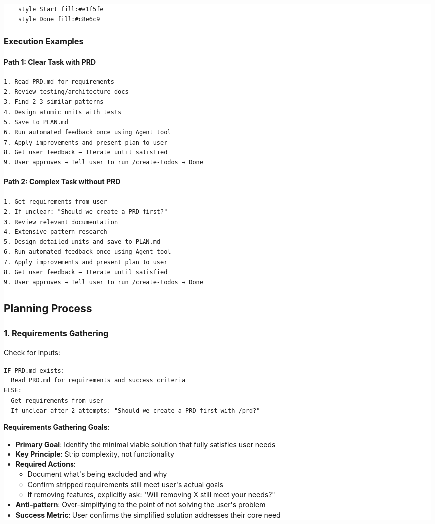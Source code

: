 ```mermaid
    style Start fill:#e1f5fe
    style Done fill:#c8e6c9
```

### Execution Examples

#### Path 1: Clear Task with PRD

```
1. Read PRD.md for requirements
2. Review testing/architecture docs
3. Find 2-3 similar patterns
4. Design atomic units with tests
5. Save to PLAN.md
6. Run automated feedback once using Agent tool
7. Apply improvements and present plan to user
8. Get user feedback → Iterate until satisfied
9. User approves → Tell user to run /create-todos → Done
```

#### Path 2: Complex Task without PRD

```
1. Get requirements from user
2. If unclear: "Should we create a PRD first?"
3. Review relevant documentation
4. Extensive pattern research
5. Design detailed units and save to PLAN.md
6. Run automated feedback once using Agent tool
7. Apply improvements and present plan to user
8. Get user feedback → Iterate until satisfied
9. User approves → Tell user to run /create-todos → Done
```

## Planning Process

### 1. Requirements Gathering

Check for inputs:

```
IF PRD.md exists:
  Read PRD.md for requirements and success criteria
ELSE:
  Get requirements from user
  If unclear after 2 attempts: "Should we create a PRD first with /prd?"
```

**Requirements Gathering Goals**:

- **Primary Goal**: Identify the minimal viable solution that fully satisfies user needs
- **Key Principle**: Strip complexity, not functionality
- **Required Actions**:
  - Document what's being excluded and why
  - Confirm stripped requirements still meet user's actual goals
  - If removing features, explicitly ask: "Will removing X still meet your needs?"
- **Anti-pattern**: Over-simplifying to the point of not solving the user's problem
- **Success Metric**: User confirms the simplified solution addresses their core need
